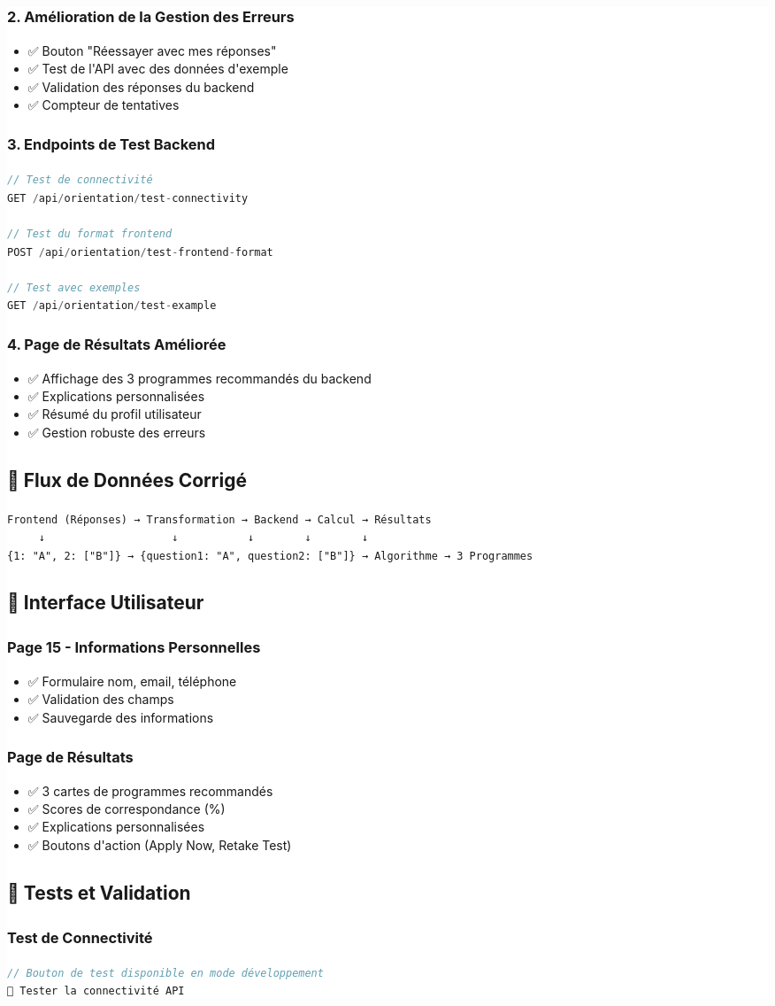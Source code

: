 ### 2. **Amélioration de la Gestion des Erreurs**
- ✅ Bouton "Réessayer avec mes réponses"
- ✅ Test de l'API avec des données d'exemple
- ✅ Validation des réponses du backend
- ✅ Compteur de tentatives

### 3. **Endpoints de Test Backend**
```java
// Test de connectivité
GET /api/orientation/test-connectivity

// Test du format frontend
POST /api/orientation/test-frontend-format

// Test avec exemples
GET /api/orientation/test-example
```

### 4. **Page de Résultats Améliorée**
- ✅ Affichage des 3 programmes recommandés du backend
- ✅ Explications personnalisées
- ✅ Résumé du profil utilisateur
- ✅ Gestion robuste des erreurs

## 🔄 **Flux de Données Corrigé**

```
Frontend (Réponses) → Transformation → Backend → Calcul → Résultats
     ↓                    ↓           ↓        ↓        ↓
{1: "A", 2: ["B"]} → {question1: "A", question2: ["B"]} → Algorithme → 3 Programmes
```

## 📱 **Interface Utilisateur**

### **Page 15 - Informations Personnelles**
- ✅ Formulaire nom, email, téléphone
- ✅ Validation des champs
- ✅ Sauvegarde des informations

### **Page de Résultats**
- ✅ 3 cartes de programmes recommandés
- ✅ Scores de correspondance (%)
- ✅ Explications personnalisées
- ✅ Boutons d'action (Apply Now, Retake Test)

## 🧪 **Tests et Validation**

### **Test de Connectivité**
```javascript
// Bouton de test disponible en mode développement
🧪 Tester la connectivité API
```
